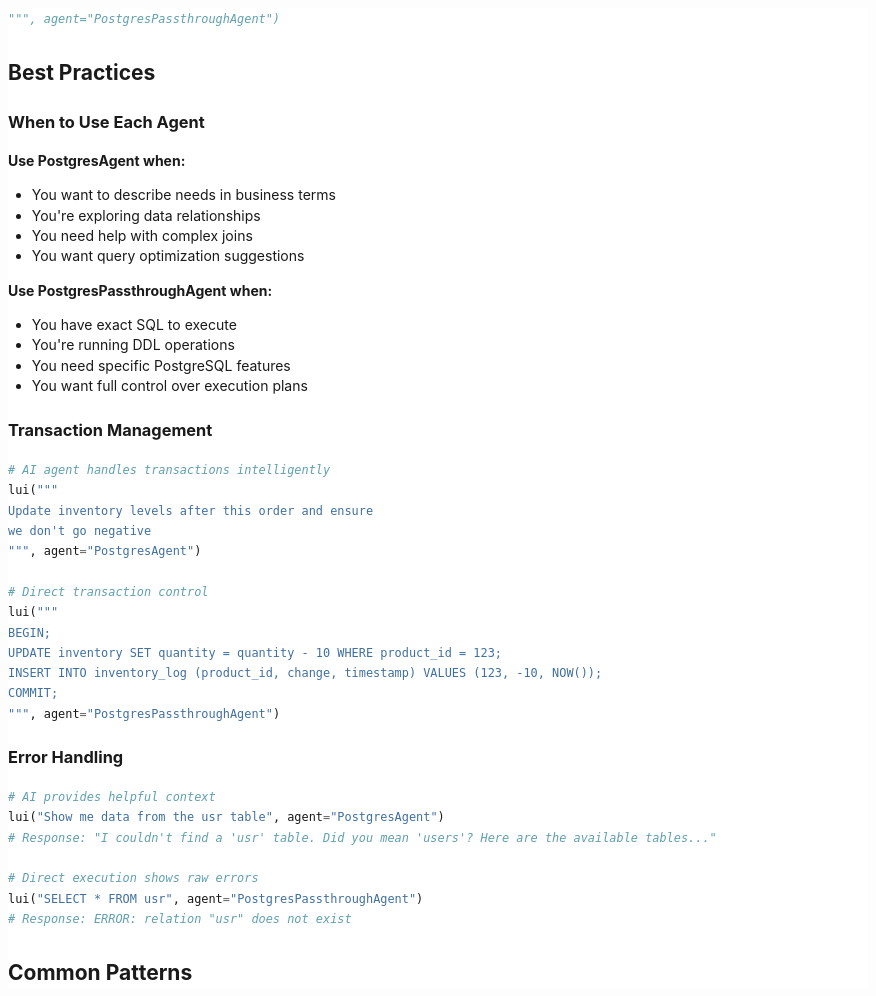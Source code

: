```python
""", agent="PostgresPassthroughAgent")
```

## Best Practices

### When to Use Each Agent

**Use PostgresAgent when:**
- You want to describe needs in business terms
- You're exploring data relationships
- You need help with complex joins
- You want query optimization suggestions

**Use PostgresPassthroughAgent when:**
- You have exact SQL to execute
- You're running DDL operations
- You need specific PostgreSQL features
- You want full control over execution plans

### Transaction Management

```python
# AI agent handles transactions intelligently
lui("""
Update inventory levels after this order and ensure
we don't go negative
""", agent="PostgresAgent")

# Direct transaction control
lui("""
BEGIN;
UPDATE inventory SET quantity = quantity - 10 WHERE product_id = 123;
INSERT INTO inventory_log (product_id, change, timestamp) VALUES (123, -10, NOW());
COMMIT;
""", agent="PostgresPassthroughAgent")
```

### Error Handling

```python
# AI provides helpful context
lui("Show me data from the usr table", agent="PostgresAgent")
# Response: "I couldn't find a 'usr' table. Did you mean 'users'? Here are the available tables..."

# Direct execution shows raw errors
lui("SELECT * FROM usr", agent="PostgresPassthroughAgent")
# Response: ERROR: relation "usr" does not exist
```

## Common Patterns
